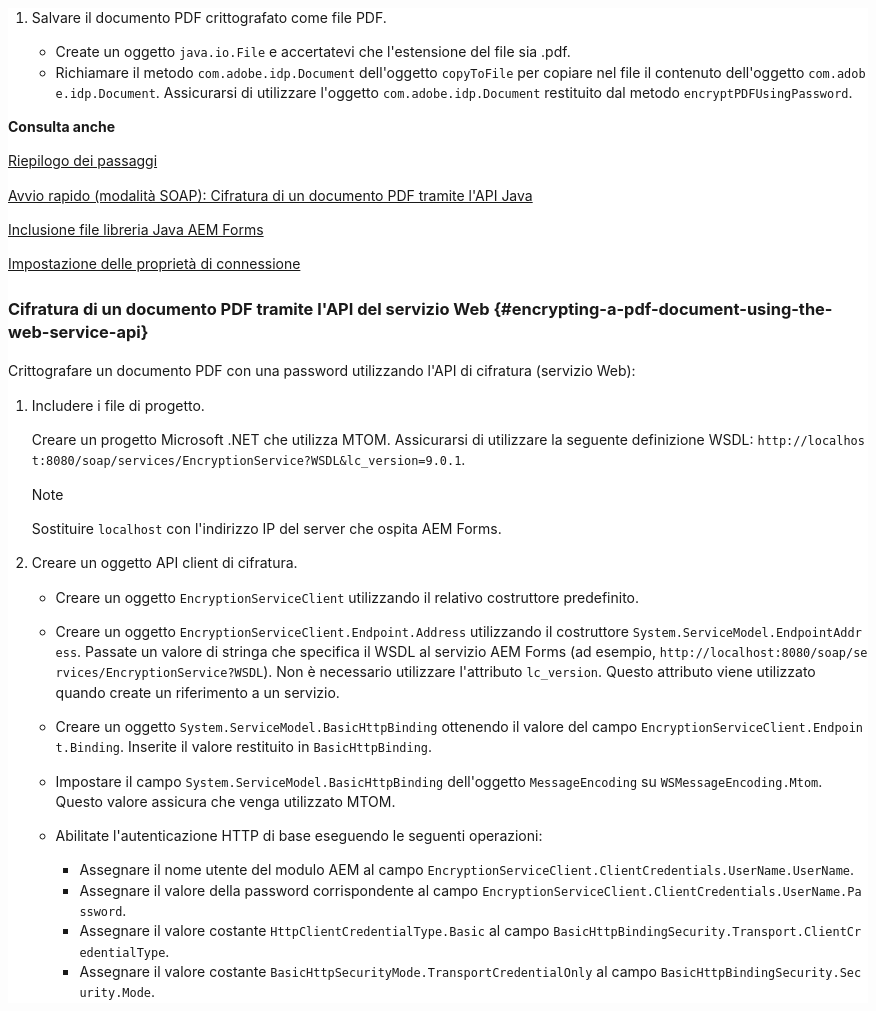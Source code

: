 1. Salvare il documento PDF crittografato come file PDF.

   * Create un oggetto `java.io.File` e accertatevi che l&#39;estensione del file sia .pdf.
   * Richiamare il metodo `com.adobe.idp.Document` dell&#39;oggetto `copyToFile` per copiare nel file il contenuto dell&#39;oggetto `com.adobe.idp.Document`. Assicurarsi di utilizzare l&#39;oggetto `com.adobe.idp.Document` restituito dal metodo `encryptPDFUsingPassword`.

**Consulta anche**

[Riepilogo dei passaggi](encrypting-decrypting-pdf-documents.md#summary-of-steps)

[Avvio rapido (modalità SOAP): Cifratura di un documento PDF tramite l&#39;API Java](/help/forms/developing/encryption-service-java-api-quick.md#quick-start-soap-mode-encrypting-a-pdf-document-using-the-java-api)

[Inclusione  file libreria Java AEM Forms](/help/forms/developing/invoking-aem-forms-using-java.md#including-aem-forms-java-library-files)

[Impostazione delle proprietà di connessione](/help/forms/developing/invoking-aem-forms-using-java.md#setting-connection-properties)

### Cifratura di un documento PDF tramite l&#39;API del servizio Web {#encrypting-a-pdf-document-using-the-web-service-api}

Crittografare un documento PDF con una password utilizzando l&#39;API di cifratura (servizio Web):

1. Includere i file di progetto.

   Creare un progetto Microsoft .NET che utilizza MTOM. Assicurarsi di utilizzare la seguente definizione WSDL: `http://localhost:8080/soap/services/EncryptionService?WSDL&lc_version=9.0.1`.

   >[!NOTE]
   >
   >Sostituire `localhost` con l&#39;indirizzo IP del server che ospita  AEM Forms.

1. Creare un oggetto API client di cifratura.

   * Creare un oggetto `EncryptionServiceClient` utilizzando il relativo costruttore predefinito.
   * Creare un oggetto `EncryptionServiceClient.Endpoint.Address` utilizzando il costruttore `System.ServiceModel.EndpointAddress`. Passate un valore di stringa che specifica il WSDL al servizio AEM Forms  (ad esempio, `http://localhost:8080/soap/services/EncryptionService?WSDL`). Non è necessario utilizzare l&#39;attributo `lc_version`. Questo attributo viene utilizzato quando create un riferimento a un servizio.
   * Creare un oggetto `System.ServiceModel.BasicHttpBinding` ottenendo il valore del campo `EncryptionServiceClient.Endpoint.Binding`. Inserite il valore restituito in `BasicHttpBinding`.
   * Impostare il campo `System.ServiceModel.BasicHttpBinding` dell&#39;oggetto `MessageEncoding` su `WSMessageEncoding.Mtom`. Questo valore assicura che venga utilizzato MTOM.
   * Abilitate l&#39;autenticazione HTTP di base eseguendo le seguenti operazioni:

      * Assegnare il nome utente del modulo AEM al campo `EncryptionServiceClient.ClientCredentials.UserName.UserName`.
      * Assegnare il valore della password corrispondente al campo `EncryptionServiceClient.ClientCredentials.UserName.Password`.
      * Assegnare il valore costante `HttpClientCredentialType.Basic` al campo `BasicHttpBindingSecurity.Transport.ClientCredentialType`.
      * Assegnare il valore costante `BasicHttpSecurityMode.TransportCredentialOnly` al campo `BasicHttpBindingSecurity.Security.Mode`.
